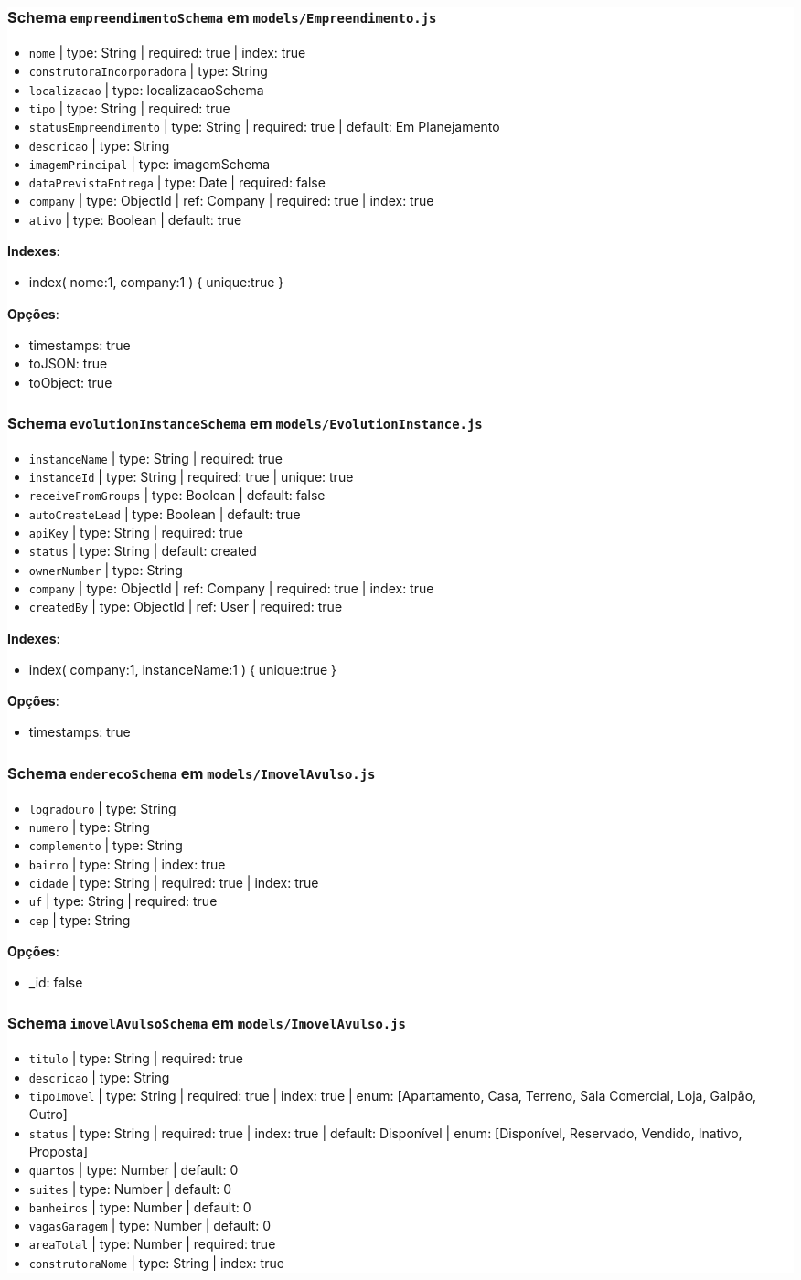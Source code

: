 ### Schema `empreendimentoSchema` em `models/Empreendimento.js`
  - `nome` | type: String | required: true | index: true
  - `construtoraIncorporadora` | type: String
  - `localizacao` | type: localizacaoSchema
  - `tipo` | type: String | required: true
  - `statusEmpreendimento` | type: String | required: true | default: Em Planejamento
  - `descricao` | type: String
  - `imagemPrincipal` | type: imagemSchema
  - `dataPrevistaEntrega` | type: Date | required: false
  - `company` | type: ObjectId | ref: Company | required: true | index: true
  - `ativo` | type: Boolean | default: true

**Indexes**:
  - index( nome:1, company:1 ) { unique:true }

**Opções**:
  - timestamps: true
  - toJSON: true
  - toObject: true

### Schema `evolutionInstanceSchema` em `models/EvolutionInstance.js`
  - `instanceName` | type: String | required: true
  - `instanceId` | type: String | required: true | unique: true
  - `receiveFromGroups` | type: Boolean | default: false
  - `autoCreateLead` | type: Boolean | default: true
  - `apiKey` | type: String | required: true
  - `status` | type: String | default: created
  - `ownerNumber` | type: String
  - `company` | type: ObjectId | ref: Company | required: true | index: true
  - `createdBy` | type: ObjectId | ref: User | required: true

**Indexes**:
  - index( company:1, instanceName:1 ) { unique:true }

**Opções**:
  - timestamps: true

### Schema `enderecoSchema` em `models/ImovelAvulso.js`
  - `logradouro` | type: String
  - `numero` | type: String
  - `complemento` | type: String
  - `bairro` | type: String | index: true
  - `cidade` | type: String | required: true | index: true
  - `uf` | type: String | required: true
  - `cep` | type: String

**Opções**:
  - _id: false

### Schema `imovelAvulsoSchema` em `models/ImovelAvulso.js`
  - `titulo` | type: String | required: true
  - `descricao` | type: String
  - `tipoImovel` | type: String | required: true | index: true | enum: [Apartamento, Casa, Terreno, Sala Comercial, Loja, Galpão, Outro]
  - `status` | type: String | required: true | index: true | default: Disponível | enum: [Disponível, Reservado, Vendido, Inativo, Proposta]
  - `quartos` | type: Number | default: 0
  - `suites` | type: Number | default: 0
  - `banheiros` | type: Number | default: 0
  - `vagasGaragem` | type: Number | default: 0
  - `areaTotal` | type: Number | required: true
  - `construtoraNome` | type: String | index: true